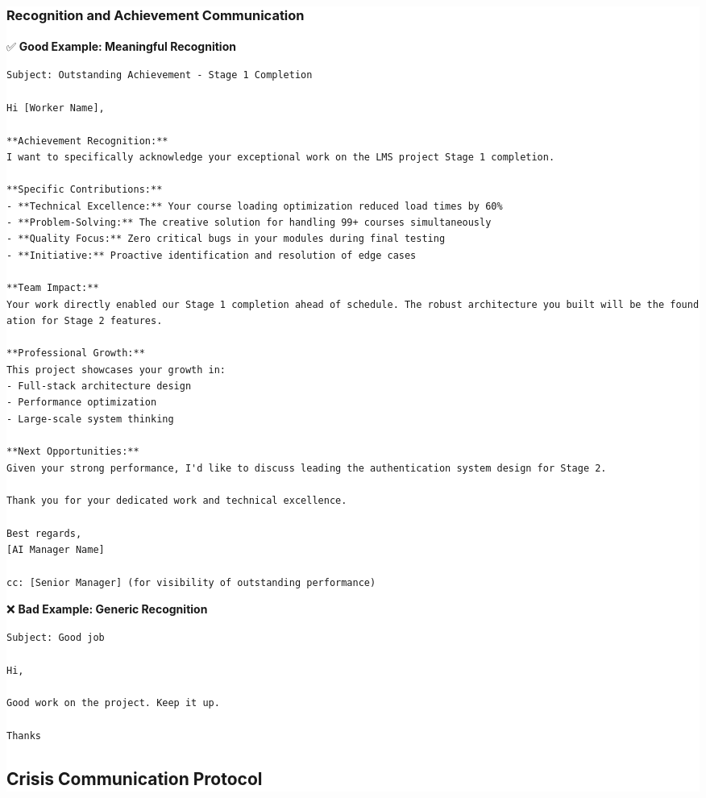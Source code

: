 ### Recognition and Achievement Communication
✅ **Good Example: Meaningful Recognition**
```
Subject: Outstanding Achievement - Stage 1 Completion

Hi [Worker Name],

**Achievement Recognition:**
I want to specifically acknowledge your exceptional work on the LMS project Stage 1 completion.

**Specific Contributions:**
- **Technical Excellence:** Your course loading optimization reduced load times by 60%
- **Problem-Solving:** The creative solution for handling 99+ courses simultaneously
- **Quality Focus:** Zero critical bugs in your modules during final testing
- **Initiative:** Proactive identification and resolution of edge cases

**Team Impact:**
Your work directly enabled our Stage 1 completion ahead of schedule. The robust architecture you built will be the foundation for Stage 2 features.

**Professional Growth:**
This project showcases your growth in:
- Full-stack architecture design
- Performance optimization
- Large-scale system thinking

**Next Opportunities:**
Given your strong performance, I'd like to discuss leading the authentication system design for Stage 2.

Thank you for your dedicated work and technical excellence.

Best regards,
[AI Manager Name]

cc: [Senior Manager] (for visibility of outstanding performance)
```

❌ **Bad Example: Generic Recognition**
```
Subject: Good job

Hi,

Good work on the project. Keep it up.

Thanks
```

## Crisis Communication Protocol
